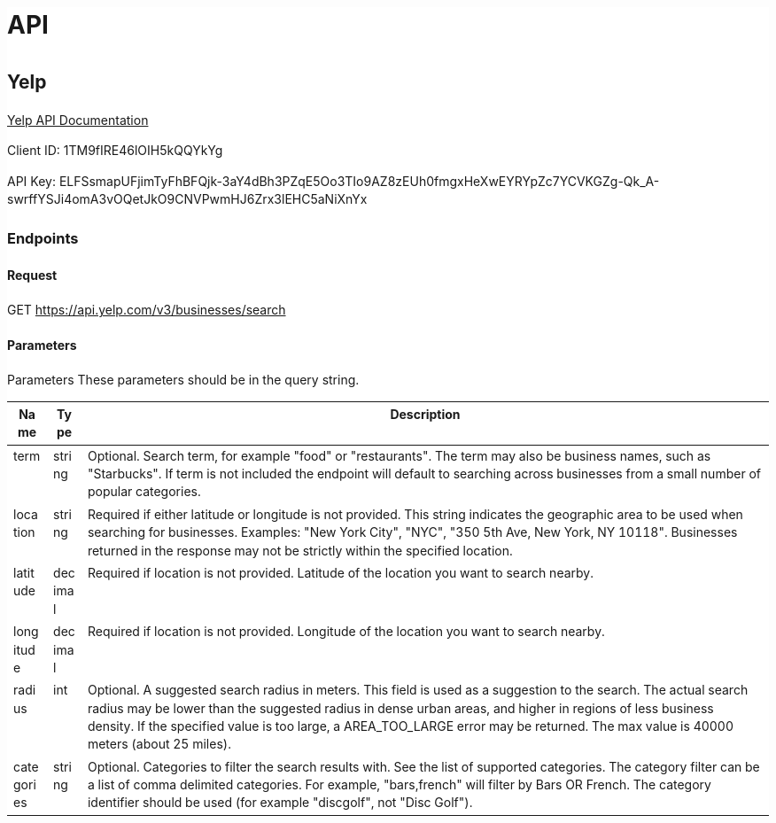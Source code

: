 

# API

## Yelp

[Yelp API Documentation](yelp.com/developers)

Client ID: 1TM9fIRE46lOIH5kQQYkYg

API Key: ELFSsmapUFjimTyFhBFQjk-3aY4dBh3PZqE5Oo3TIo9AZ8zEUh0fmgxHeXwEYRYpZc7YCVKGZg-Qk_A-swrffYSJi4omA3vOQetJkO9CNVPwmHJ6Zrx3lEHC5aNiXnYx

### Endpoints

#### Request

GET <https://api.yelp.com/v3/businesses/search>

#### Parameters

Parameters
These parameters should be in the query string.

| Name       | Type    | Description                                                                                                                                                                                                                                                                                                                                                                                                                                                                                                                                                                                                         |
| ---------- | ------- | ------------------------------------------------------------------------------------------------------------------------------------------------------------------------------------------------------------------------------------------------------------------------------------------------------------------------------------------------------------------------------------------------------------------------------------------------------------------------------------------------------------------------------------------------------------------------------------------------------------------- |
| term       | string  | Optional. Search term, for example "food" or "restaurants". The term may also be business names, such as "Starbucks". If term is not included the endpoint will default to searching across businesses from a small number of popular categories.                                                                                                                                                                                                                                                                                                                                                                   |
| location   | string  | Required if either latitude or longitude is not provided. This string indicates the geographic area to be used when searching for businesses. Examples: "New York City", "NYC", "350 5th Ave, New York, NY 10118". Businesses returned in the response may not be strictly within the specified location.                                                                                                                                                                                                                                                                                                           |
| latitude   | decimal | Required if location is not provided. Latitude of the location you want to search nearby.                                                                                                                                                                                                                                                                                                                                                                                                                                                                                                                           |
| longitude  | decimal | Required if location is not provided. Longitude of the location you want to search nearby.                                                                                                                                                                                                                                                                                                                                                                                                                                                                                                                          |
| radius     | int     | Optional. A suggested search radius in meters. This field is used as a suggestion to the search. The actual search radius may be lower than the suggested radius in dense urban areas, and higher in regions of less business density. If the specified value is too large, a AREA_TOO_LARGE error may be returned. The max value is 40000 meters (about 25 miles).                                                                                                                                                                                                                                                 |
| categories | string  | Optional. Categories to filter the search results with. See the list of supported categories. The category filter can be a list of comma delimited categories. For example, "bars,french" will filter by Bars OR French. The category identifier should be used (for example "discgolf", not "Disc Golf").                                                                                                                                                                                                                                                                                                          |